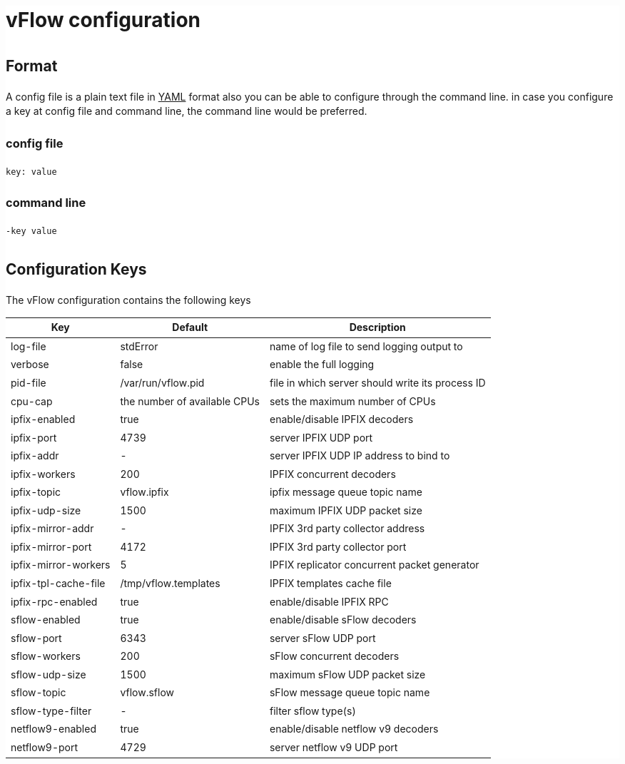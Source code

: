 # vFlow configuration

## Format

A config file is a plain text file in [YAML](https://en.wikipedia.org/wiki/YAML) format also you can be able to configure
 through the command line. in case you configure a key at config file and command line, the command line would be preferred.

### config file
```
key: value
```
### command line
```
-key value
```
## Configuration Keys
The vFlow configuration contains the following keys

|Key                     | Default                        | Description                                      |
|------------------------| -------------------------------|--------------------------------------------------|
|log-file                | stdError                       | name of log file to send logging output to       |
|verbose                 | false                          | enable the full logging                          |
|pid-file                | /var/run/vflow.pid             | file in which server should write its process ID |
|cpu-cap                 | the number of available CPUs   | sets the maximum number of CPUs                  |
|ipfix-enabled           | true                           | enable/disable IPFIX decoders                    |
|ipfix-port              | 4739                           | server IPFIX UDP port                            |
|ipfix-addr              | -                              | server IPFIX UDP IP address to bind to           |
|ipfix-workers           | 200                            | IPFIX concurrent decoders                        |
|ipfix-topic             | vflow.ipfix                    | ipfix message queue topic name                   |
|ipfix-udp-size          | 1500                           | maximum IPFIX UDP packet size                    |
|ipfix-mirror-addr       | -                              | IPFIX 3rd party collector address                |
|ipfix-mirror-port       | 4172                           | IPFIX 3rd party collector port                   |
|ipfix-mirror-workers    | 5                              | IPFIX replicator concurrent packet generator     |
|ipfix-tpl-cache-file    | /tmp/vflow.templates           | IPFIX templates cache file                       |
|ipfix-rpc-enabled       | true                           | enable/disable IPFIX RPC                         |
|sflow-enabled           | true                           | enable/disable sFlow decoders                    |
|sflow-port              | 6343                           | server sFlow UDP port                            |
|sflow-workers           | 200                            | sFlow concurrent decoders                        |
|sflow-udp-size          | 1500                           | maximum sFlow UDP packet size                    |
|sflow-topic             | vflow.sflow                    | sFlow message queue topic name                   |
|sflow-type-filter       | -                              | filter sflow type(s)                             |
|netflow9-enabled        | true                           | enable/disable netflow v9 decoders               |
|netflow9-port           | 4729                           | server netflow v9 UDP port                       |